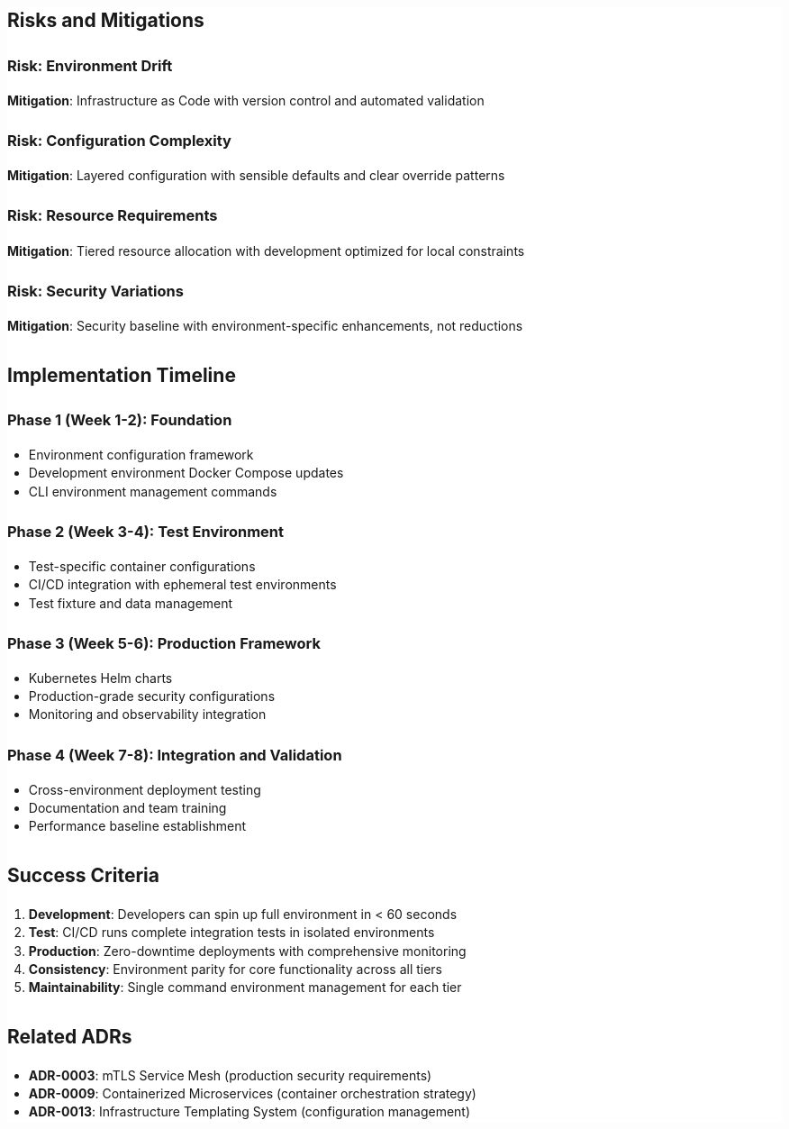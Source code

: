 ## Risks and Mitigations

### Risk: Environment Drift
**Mitigation**: Infrastructure as Code with version control and automated validation

### Risk: Configuration Complexity
**Mitigation**: Layered configuration with sensible defaults and clear override patterns

### Risk: Resource Requirements
**Mitigation**: Tiered resource allocation with development optimized for local constraints

### Risk: Security Variations
**Mitigation**: Security baseline with environment-specific enhancements, not reductions

## Implementation Timeline

### Phase 1 (Week 1-2): Foundation
- Environment configuration framework
- Development environment Docker Compose updates
- CLI environment management commands

### Phase 2 (Week 3-4): Test Environment
- Test-specific container configurations
- CI/CD integration with ephemeral test environments
- Test fixture and data management

### Phase 3 (Week 5-6): Production Framework
- Kubernetes Helm charts
- Production-grade security configurations
- Monitoring and observability integration

### Phase 4 (Week 7-8): Integration and Validation
- Cross-environment deployment testing
- Documentation and team training
- Performance baseline establishment

## Success Criteria

1. **Development**: Developers can spin up full environment in < 60 seconds
2. **Test**: CI/CD runs complete integration tests in isolated environments
3. **Production**: Zero-downtime deployments with comprehensive monitoring
4. **Consistency**: Environment parity for core functionality across all tiers
5. **Maintainability**: Single command environment management for each tier

## Related ADRs

- **ADR-0003**: mTLS Service Mesh (production security requirements)
- **ADR-0009**: Containerized Microservices (container orchestration strategy)
- **ADR-0013**: Infrastructure Templating System (configuration management)
